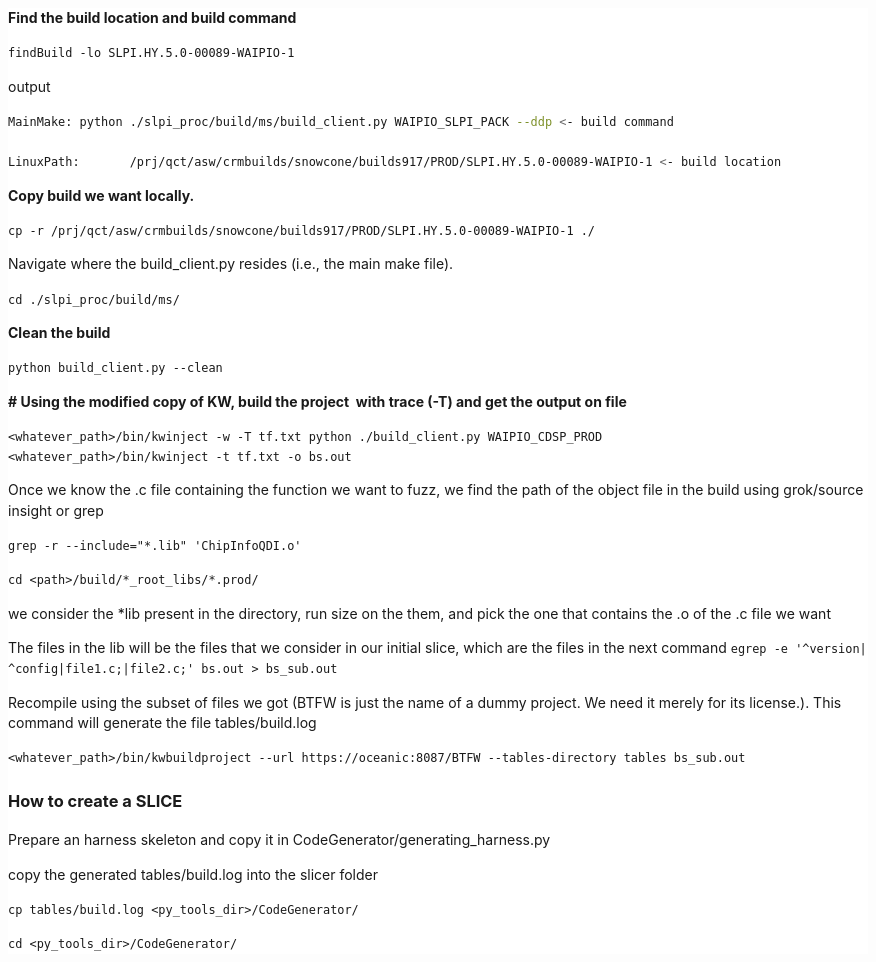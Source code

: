 **Find the build location and build command**

`findBuild -lo SLPI.HY.5.0-00089-WAIPIO-1`

output

```bash
MainMake: python ./slpi_proc/build/ms/build_client.py WAIPIO_SLPI_PACK --ddp <- build command

LinuxPath:       /prj/qct/asw/crmbuilds/snowcone/builds917/PROD/SLPI.HY.5.0-00089-WAIPIO-1 <- build location
```


**Copy build we want locally.**

`cp -r /prj/qct/asw/crmbuilds/snowcone/builds917/PROD/SLPI.HY.5.0-00089-WAIPIO-1 ./`

Navigate where the build_client.py resides (i.e., the main make file).

`cd ./slpi_proc/build/ms/`

**Clean the build**

`python build_client.py --clean`

**# Using the modified copy of KW, build the project  with trace (-T) and get the output on file**

```
<whatever_path>/bin/kwinject -w -T tf.txt python ./build_client.py WAIPIO_CDSP_PROD  
<whatever_path>/bin/kwinject -t tf.txt -o bs.out
```

Once we know the .c file containing the function we want to fuzz, we find the path of the object file in the build using grok/source insight or grep

`grep -r --include="*.lib" 'ChipInfoQDI.o'`

`cd <path>/build/*_root_libs/*.prod/`

we consider the *lib present in the directory, run size on the them, and pick the one that contains the .o of the .c file we want

The files in the lib will be the files that we consider in our initial slice, which are the files in the next command
`egrep -e '^version|^config|file1.c;|file2.c;' bs.out > bs_sub.out`

Recompile using the subset of files we got (BTFW is just the name of a dummy project. We need it merely for its license.). This command will generate the file tables/build.log

`<whatever_path>/bin/kwbuildproject --url https://oceanic:8087/BTFW --tables-directory tables bs_sub.out`

### How to create a SLICE

Prepare an harness skeleton and copy it in CodeGenerator/generating_harness.py

copy the generated tables/build.log into the slicer folder

`cp tables/build.log <py_tools_dir>/CodeGenerator/`

`cd <py_tools_dir>/CodeGenerator/`
